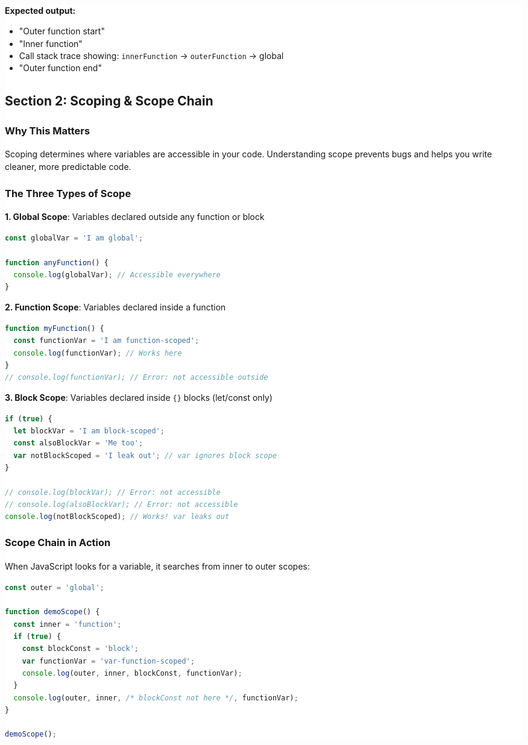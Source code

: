 **Expected output:**

- "Outer function start"
- "Inner function"
- Call stack trace showing: `innerFunction` → `outerFunction` → global
- "Outer function end"

## Section 2: Scoping & Scope Chain

### Why This Matters

Scoping determines where variables are accessible in your code. Understanding scope prevents bugs and helps you write cleaner, more predictable code.

### The Three Types of Scope

**1. Global Scope**: Variables declared outside any function or block

```javascript
const globalVar = 'I am global';

function anyFunction() {
  console.log(globalVar); // Accessible everywhere
}
```

**2. Function Scope**: Variables declared inside a function

```javascript
function myFunction() {
  const functionVar = 'I am function-scoped';
  console.log(functionVar); // Works here
}
// console.log(functionVar); // Error: not accessible outside
```

**3. Block Scope**: Variables declared inside `{}` blocks (let/const only)

```javascript
if (true) {
  let blockVar = 'I am block-scoped';
  const alsoBlockVar = 'Me too';
  var notBlockScoped = 'I leak out'; // var ignores block scope
}

// console.log(blockVar); // Error: not accessible
// console.log(alsoBlockVar); // Error: not accessible
console.log(notBlockScoped); // Works! var leaks out
```

### Scope Chain in Action

When JavaScript looks for a variable, it searches from inner to outer scopes:

```javascript
const outer = 'global';

function demoScope() {
  const inner = 'function';
  if (true) {
    const blockConst = 'block';
    var functionVar = 'var-function-scoped';
    console.log(outer, inner, blockConst, functionVar);
  }
  console.log(outer, inner, /* blockConst not here */, functionVar);
}

demoScope();
```